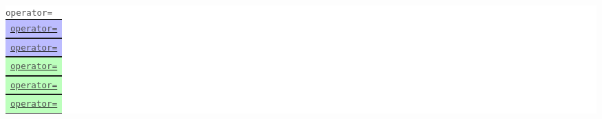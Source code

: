 <tbody><tr style="background: #bcbcff;">
<td style="border: none;"> <span style="font-size:0.9em; color: #505050;"><tt>operator=</tt></span>
</td></tr></tbody></table>
</div></a>
</td>
<td style="padding: 0; background: #bcbcff;"> <a href="/w/cpp/container/map/operator%3D" title="cpp/container/map/operator="> <div style="padding: 0; margin: 0;">
<table style="border-spacing: 0px; border: none; vertical-align: middle; padding: 0; margin: 0; width: 100%; height: 100%;">

<tbody><tr style="background: #bcbcff;">
<td style="border: none;"> <span style="font-size:0.9em; color: #505050;"><tt>operator=</tt></span>
</td></tr></tbody></table>
</div></a>
</td>
<td style="padding: 0; background: #bcbcff;"> <a href="/w/cpp/container/multimap/operator%3D" title="cpp/container/multimap/operator="> <div style="padding: 0; margin: 0;">
<table style="border-spacing: 0px; border: none; vertical-align: middle; padding: 0; margin: 0; width: 100%; height: 100%;">

<tbody><tr style="background: #bcbcff;">
<td style="border: none;"> <span style="font-size:0.9em; color: #505050;"><tt>operator=</tt></span>
</td></tr></tbody></table>
</div></a>
</td>
<td style="padding: 0; background: #bcffbc;"> <a href="/w/cpp/container/unordered_set/operator%3D" title="cpp/container/unordered set/operator="> <div style="padding: 0; margin: 0;">
<table style="border-spacing: 0px; vertical-align: middle; padding: 0; margin: 0; width: 100%; height: 100%;">

<tbody><tr style="background: #bcffbc;">
<td style="border: none;"> <span style="font-size:0.9em; color: #505050;"><tt>operator=</tt></span>
</td></tr></tbody></table>
</div></a>
</td>
<td style="padding: 0; background: #bcffbc;"> <a href="/w/cpp/container/unordered_multiset/operator%3D" title="cpp/container/unordered multiset/operator="> <div style="padding: 0; margin: 0;">
<table style="border-spacing: 0px; vertical-align: middle; padding: 0; margin: 0; width: 100%; height: 100%;">

<tbody><tr style="background: #bcffbc;">
<td style="border: none;"> <span style="font-size:0.9em; color: #505050;"><tt>operator=</tt></span>
</td></tr></tbody></table>
</div></a>
</td>
<td style="padding: 0; background: #bcffbc;"> <a href="/w/cpp/container/unordered_map/operator%3D" title="cpp/container/unordered map/operator="> <div style="padding: 0; margin: 0;">
<table style="border-spacing: 0px; vertical-align: middle; padding: 0; margin: 0; width: 100%; height: 100%;">

<tbody><tr style="background: #bcffbc;">
<td style="border: none;"> <span style="font-size:0.9em; color: #505050;"><tt>operator=</tt></span>
</td></tr></tbody></table>
</div></a>
</td>
<td style="padding: 0; background: #bcffbc;"> <a href="/w/cpp/container/unordered_multimap/operator%3D" title="cpp/container/unordered multimap/operator="> <div style="padding: 0; margin: 0;">
<table style="border-spacing: 0px; vertical-align: middle; padding: 0; margin: 0; width: 100%; height: 100%;">
